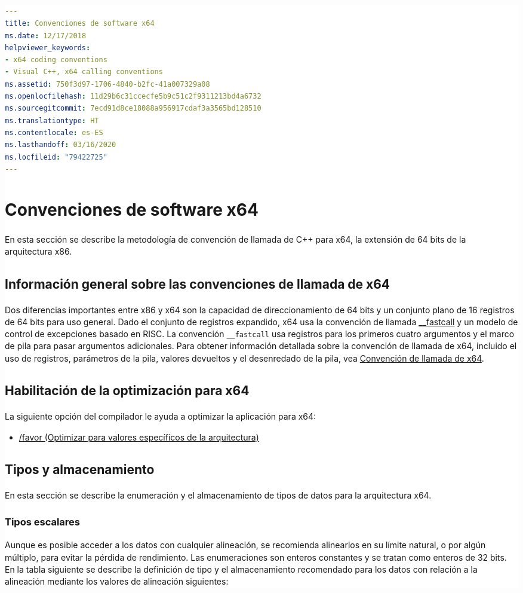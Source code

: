 ```yaml
---
title: Convenciones de software x64
ms.date: 12/17/2018
helpviewer_keywords:
- x64 coding conventions
- Visual C++, x64 calling conventions
ms.assetid: 750f3d97-1706-4840-b2fc-41a007329a08
ms.openlocfilehash: 11d29b6c31ccecfe5b9c51c2f9311213bd4a6732
ms.sourcegitcommit: 7ecd91d8ce18088a956917cdaf3a3565bd128510
ms.translationtype: HT
ms.contentlocale: es-ES
ms.lasthandoff: 03/16/2020
ms.locfileid: "79422725"
---
```

# <a name="x64-software-conventions"></a>Convenciones de software x64

En esta sección se describe la metodología de convención de llamada de C++ para x64, la extensión de 64 bits de la arquitectura x86.

## <a name="overview-of-x64-calling-conventions"></a>Información general sobre las convenciones de llamada de x64

Dos diferencias importantes entre x86 y x64 son la capacidad de direccionamiento de 64 bits y un conjunto plano de 16 registros de 64 bits para uso general. Dado el conjunto de registros expandido, x64 usa la convención de llamada [__fastcall](../cpp/fastcall.md) y un modelo de control de excepciones basado en RISC. La convención `__fastcall` usa registros para los primeros cuatro argumentos y el marco de pila para pasar argumentos adicionales. Para obtener información detallada sobre la convención de llamada de x64, incluido el uso de registros, parámetros de la pila, valores devueltos y el desenredado de la pila, vea [Convención de llamada de x64](x64-calling-convention.md).

## <a name="enable-optimization-for-x64"></a>Habilitación de la optimización para x64

La siguiente opción del compilador le ayuda a optimizar la aplicación para x64:

- [/favor (Optimizar para valores específicos de la arquitectura)](../build/reference/favor-optimize-for-architecture-specifics.md)

## <a name="types-and-storage"></a>Tipos y almacenamiento

En esta sección se describe la enumeración y el almacenamiento de tipos de datos para la arquitectura x64.

### <a name="scalar-types"></a>Tipos escalares

Aunque es posible acceder a los datos con cualquier alineación, se recomienda alinearlos en su límite natural, o por algún múltiplo, para evitar la pérdida de rendimiento. Las enumeraciones son enteros constantes y se tratan como enteros de 32 bits. En la tabla siguiente se describe la definición de tipo y el almacenamiento recomendado para los datos con relación a la alineación mediante los valores de alineación siguientes:
